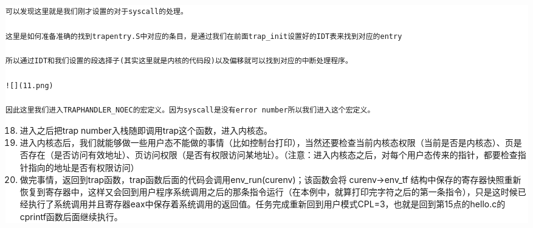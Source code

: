     可以发现这里就是我们刚才设置的对于syscall的处理。

    这里是如何准备准确的找到trapentry.S中对应的条目，是通过我们在前面trap_init设置好的IDT表来找到对应的entry

    所以通过IDT和我们设置的段选择子(其实这里就是内核的代码段)以及偏移就可以找到对应的中断处理程序。

    ![](11.png)

    因此这里我们进入TRAPHANDLER_NOEC的宏定义。因为syscall是没有error number所以我们进入这个宏定义。

18. 进入之后把trap number入栈随即调用trap这个函数，进入内核态。
19. 进入内核态后，我们就能够做一些用户态不能做的事情（比如控制台打印），当然还要检查当前内核态权限（当前是否是内核态）、页是否存在（是否访问有效地址）、页访问权限（是否有权限访问某地址）。（注意：进入内核态之后，对每个用户态传来的指针，都要检查指针指向的地址是否有权限访问）
20. 做完事情，返回到trap函数，trap函数后面的代码会调用env_run(curenv)；该函数会将 curenv->env_tf 结构中保存的寄存器快照重新恢复到寄存器中，这样又会回到用户程序系统调用之后的那条指令运行（在本例中，就算打印完字符之后的第一条指令），只是这时候已经执行了系统调用并且寄存器eax中保存着系统调用的返回值。任务完成重新回到用户模式CPL=3，也就是回到第15点的hello.c的cprintf函数后面继续执行。

